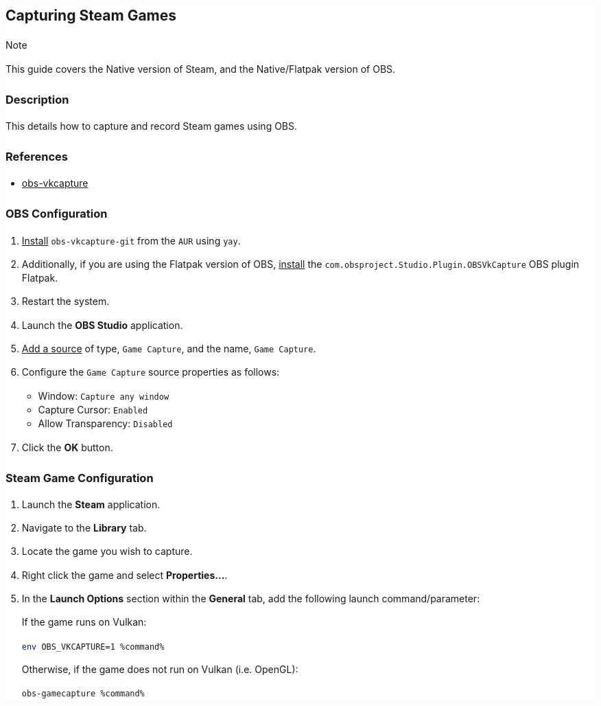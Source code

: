 
## Capturing Steam Games

> [!NOTE]  
> This guide covers the Native version of Steam, and the Native/Flatpak version of OBS.

### Description

This details how to capture and record Steam games using OBS.

### References

- [obs-vkcapture](https://github.com/nowrep/obs-vkcapture)

### OBS Configuration

1. [Install](./yay.md#install) `obs-vkcapture-git` from the `AUR` using `yay`.

2. Additionally, if you are using the Flatpak version of OBS, [install](flatpak.md#install) the `com.obsproject.Studio.Plugin.OBSVkCapture` OBS plugin Flatpak.

3. Restart the system.

4. Launch the **OBS Studio** application.

5. [Add a source](#add-a-source) of type, `Game Capture`, and the name, `Game Capture`.

6. Configure the `Game Capture` source properties as follows:

    - Window: `Capture any window`
    - Capture Cursor: `Enabled`
    - Allow Transparency: `Disabled`

7. Click the **OK** button.

### Steam Game Configuration

1. Launch the **Steam** application.

2. Navigate to the **Library** tab.

3. Locate the game you wish to capture.

4. Right click the game and select **Properties...**.

5. In the **Launch Options** section within the **General** tab, add the following launch command/parameter:

    If the game runs on Vulkan:

    ```sh
    env OBS_VKCAPTURE=1 %command%
    ```

    Otherwise, if the game does not run on Vulkan (i.e. OpenGL):

    ```sh
    obs-gamecapture %command%
    ```
